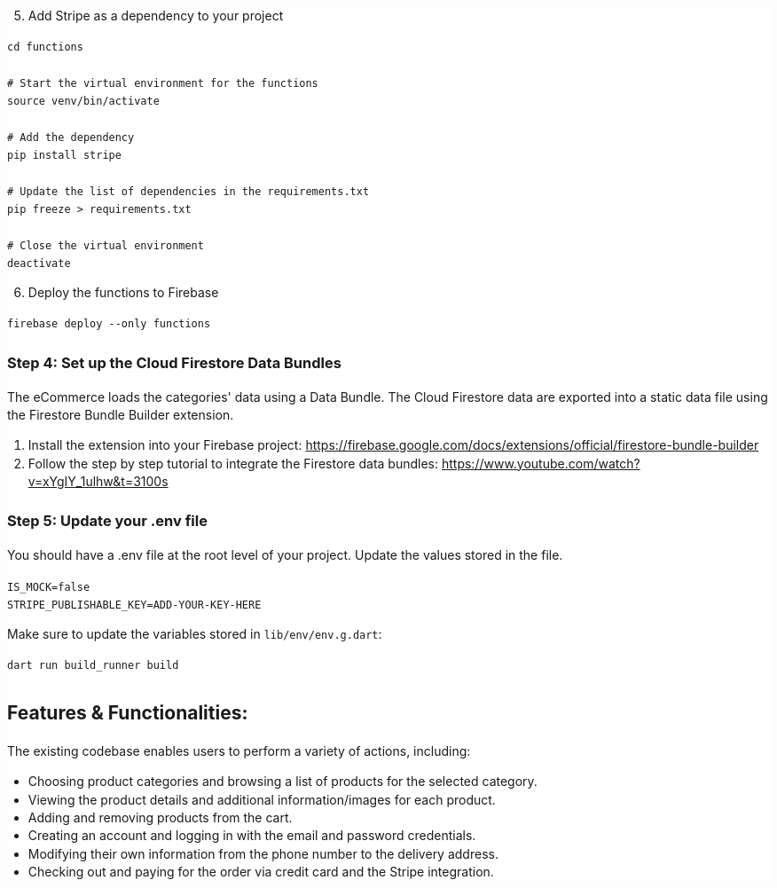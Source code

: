 5. Add Stripe as a dependency to your project
```shell
cd functions

# Start the virtual environment for the functions
source venv/bin/activate

# Add the dependency 
pip install stripe

# Update the list of dependencies in the requirements.txt
pip freeze > requirements.txt

# Close the virtual environment
deactivate

```

6. Deploy the functions to Firebase
```shell
firebase deploy --only functions
```


### Step 4: Set up the Cloud Firestore Data Bundles
The eCommerce loads the categories' data using a Data Bundle. The Cloud Firestore data are exported into a static data file using the Firestore Bundle Builder extension. 

1. Install the extension into your Firebase project: https://firebase.google.com/docs/extensions/official/firestore-bundle-builder
2. Follow the step by step tutorial to integrate the Firestore data bundles: https://www.youtube.com/watch?v=xYgIY_1ulhw&t=3100s


### Step 5: Update your .env file
You should have a .env file at the root level of your project. Update the values stored in the file. 
```
IS_MOCK=false
STRIPE_PUBLISHABLE_KEY=ADD-YOUR-KEY-HERE
```

Make sure to update the variables stored in `lib/env/env.g.dart`:

```shell
dart run build_runner build
```






## Features & Functionalities:
The existing codebase enables users to perform a variety of actions, including:

- Choosing product categories and browsing a list of products for the selected category.
- Viewing the product details and additional information/images for each product.
- Adding and removing products from the cart. 
- Creating an account and logging in with the email and password credentials. 
- Modifying their own information from the phone number to the delivery address.
- Checking out and paying for the order via credit card and the Stripe integration. 
